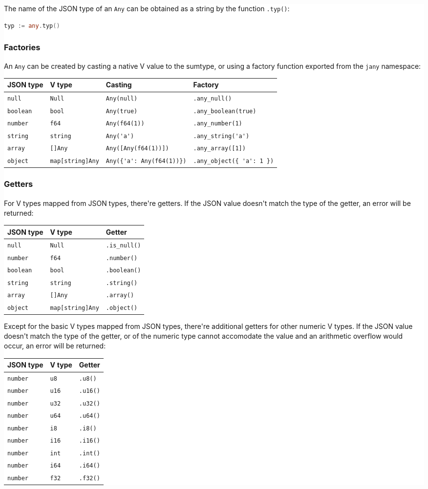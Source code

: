 The name of the JSON type of an `Any` can be obtained as a string by the function `.typ()`:

```go
typ := any.typ()
```

### Factories

An `Any` can be created by casting a native V value to the sumtype, or using a factory function exported from the `jany` namespace:

| JSON type | V type           | Casting                   | Factory                   |
|:----------|:-----------------|:--------------------------|:--------------------------|
| `null`    | `Null`           | `Any(null)`               | `.any_null()`             |
| `boolean` | `bool`           | `Any(true)`               | `.any_boolean(true)`      |
| `number`  | `f64`            | `Any(f64(1))`             | `.any_number(1)`          |
| `string`  | `string`         | `Any('a')`                | `.any_string('a')`        |
| `array`   | `[]Any`          | `Any([Any(f64(1))])`      | `.any_array([1])`         |
| `object`  | `map[string]Any` | `Any({'a': Any(f64(1))})` | `.any_object({ 'a': 1 })` |

### Getters

For V types mapped from JSON types, there're getters. If the JSON value doesn't match the type of the getter, an error will be returned:

| JSON type | V type           | Getter       |
|:----------|:-----------------|:-------------|
| `null`    | `Null`           | `.is_null()` |
| `number`  | `f64`            | `.number()`  |
| `boolean` | `bool`           | `.boolean()` |
| `string`  | `string`         | `.string()`  |
| `array`   | `[]Any`          | `.array()`  |
| `object`  | `map[string]Any` | `.object()`  |

Except for the basic V types mapped from JSON types, there're additional getters for other numeric V types. If the JSON value doesn't match the type of the getter, or of the numeric type cannot accomodate the value and an arithmetic overflow would occur, an error will be returned:

| JSON type | V type           | Getter       |
|:----------|:-----------------|:-------------|
| `number`  | `u8`             | `.u8()`      |
| `number`  | `u16`            | `.u16()`     |
| `number`  | `u32`            | `.u32()`     |
| `number`  | `u64`            | `.u64()`     |
| `number`  | `i8`             | `.i8()`      |
| `number`  | `i16`            | `.i16()`     |
| `number`  | `int`            | `.int()`     |
| `number`  | `i64`            | `.i64()`     |
| `number`  | `f32`            | `.f32()`     |


[VPM]: https://vpm.vlang.io/packages/prantlf.jany
[prantlf.json]: https://github.com/prantlf/v-json
[prantlf.yaml]: https://github.com/prantlf/v-yaml